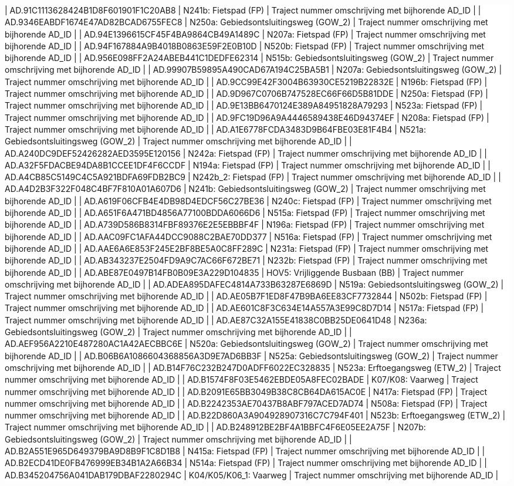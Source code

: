 | AD.91C1113628424B1D8F601901F1C20AB8 | N241b: Fietspad (FP) | Traject nummer omschrijving met bijhorende AD_ID |
| AD.9346EABDF1674E47AD82BCAD6755FEC8 | N250a: Gebiedsontsluitingsweg (GOW_2) | Traject nummer omschrijving met bijhorende AD_ID |
| AD.94E1396615CF45F4BA9864CB49A1489C | N207a: Fietspad (FP) | Traject nummer omschrijving met bijhorende AD_ID |
| AD.94F167884A9B4018B0863E59F2E0B10D | N520b: Fietspad (FP) | Traject nummer omschrijving met bijhorende AD_ID |
| AD.956E098FF2A24ABEB441C1DEDFE62314 | N515b: Gebiedsontsluitingsweg (GOW_2) | Traject nummer omschrijving met bijhorende AD_ID |
| AD.99907B59895A490CAD67A194C25BA5B1 | N207a: Gebiedsontsluitingsweg (GOW_2) | Traject nummer omschrijving met bijhorende AD_ID |
| AD.9CC99E42F3004B63930CE5219B22832E | N196b: Fietspad (FP) | Traject nummer omschrijving met bijhorende AD_ID |
| AD.9D967C0706B747528EC66F66D5B81DDE | N250a: Fietspad (FP) | Traject nummer omschrijving met bijhorende AD_ID |
| AD.9E13BB6470124E389A84951828A79293 | N523a: Fietspad (FP) | Traject nummer omschrijving met bijhorende AD_ID |
| AD.9FC19D96A9A4446589438E46D94374EF | N208a: Fietspad (FP) | Traject nummer omschrijving met bijhorende AD_ID |
| AD.A1E6778FCDA3483D9B64FBE03E81F4B4 | N521a: Gebiedsontsluitingsweg (GOW_2) | Traject nummer omschrijving met bijhorende AD_ID |
| AD.A240DC9DEF52426282AED3595E120156 | N242a: Fietspad (FP) | Traject nummer omschrijving met bijhorende AD_ID |
| AD.A32F5FDACBE94DA8B1CCEE1DF4F6CCDF | N194a: Fietspad (FP) | Traject nummer omschrijving met bijhorende AD_ID |
| AD.A4CB85C5149C4C5A921BDFA69FDB2BC9 | N242b_2: Fietspad (FP) | Traject nummer omschrijving met bijhorende AD_ID |
| AD.A4D2B3F322F048C4BF7F810A01A607D6 | N241b: Gebiedsontsluitingsweg (GOW_2) | Traject nummer omschrijving met bijhorende AD_ID |
| AD.A619F06CFB4E4DB98D4EDCF56C27BE36 | N240c: Fietspad (FP) | Traject nummer omschrijving met bijhorende AD_ID |
| AD.A651F6A471BD4856A77100BDDA6066D6 | N515a: Fietspad (FP) | Traject nummer omschrijving met bijhorende AD_ID |
| AD.A739D586B8314FBF89376E2E5EBBBF4F | N196a: Fietspad (FP) | Traject nummer omschrijving met bijhorende AD_ID |
| AD.AAC09FC1AFA44DCC9088C2BAE70DD377 | N516a: Fietspad (FP) | Traject nummer omschrijving met bijhorende AD_ID |
| AD.AAE6A6E853F245E2BF8BE5A0C8FF289C | N231a: Fietspad (FP) | Traject nummer omschrijving met bijhorende AD_ID |
| AD.AB343237E2504FD9A9C7AC66F672BE71 | N232b: Fietspad (FP) | Traject nummer omschrijving met bijhorende AD_ID |
| AD.ABE87E0497B14FB0B09E3A229D104835 | HOV5: Vrijliggende Busbaan (BB) | Traject nummer omschrijving met bijhorende AD_ID |
| AD.ADEA895DAFEC4814A733B63287E6869D | N519a: Gebiedsontsluitingsweg (GOW_2) | Traject nummer omschrijving met bijhorende AD_ID |
| AD.AE05B7F1ED8F47B9BA6EE83CF7732844 | N502b: Fietspad (FP) | Traject nummer omschrijving met bijhorende AD_ID |
| AD.AE601C8F3C634E14A557A3E99C8D7D14 | N517a: Fietspad (FP) | Traject nummer omschrijving met bijhorende AD_ID |
| AD.AE87C32A155E41838C0BB25DE0641D48 | N236a: Gebiedsontsluitingsweg (GOW_2) | Traject nummer omschrijving met bijhorende AD_ID |
| AD.AEF956A2210E487280AC1A42AECBBC6E | N520a: Gebiedsontsluitingsweg (GOW_2) | Traject nummer omschrijving met bijhorende AD_ID |
| AD.B06B6A1086604368856A3D9E7AD6BB3F | N525a: Gebiedsontsluitingsweg (GOW_2) | Traject nummer omschrijving met bijhorende AD_ID |
| AD.B14F76C232B247D0ADFF6022EC328835 | N523a: Erftoegangsweg (ETW_2) | Traject nummer omschrijving met bijhorende AD_ID |
| AD.B1574F8F03E5462EBDE05A8FEC02BADE |  K07/K08: Vaarweg  | Traject nummer omschrijving met bijhorende AD_ID |
| AD.B2091E65BB3049B38C8CB64DA615AC0E | N417a: Fietspad (FP) | Traject nummer omschrijving met bijhorende AD_ID |
| AD.B2242353AE70437B8ABF797ACED7AD74 | N508a: Fietspad (FP) | Traject nummer omschrijving met bijhorende AD_ID |
| AD.B22D860A3A904928907316C7C794F401 | N523b: Erftoegangsweg (ETW_2) | Traject nummer omschrijving met bijhorende AD_ID |
| AD.B248912BE2BF4A1BBFC4F6E05EE2A75F | N207b: Gebiedsontsluitingsweg (GOW_2) | Traject nummer omschrijving met bijhorende AD_ID |
| AD.B2A551E965D649379BA9D8B9F1C8D1B8 | N415a: Fietspad (FP) | Traject nummer omschrijving met bijhorende AD_ID |
| AD.B2ECD41DE0FB476999EB34B1A2A66B34 | N514a: Fietspad (FP) | Traject nummer omschrijving met bijhorende AD_ID |
| AD.B345204756A041DAB179DBAF2280294C |  K04/K05/K06_1: Vaarweg  | Traject nummer omschrijving met bijhorende AD_ID |